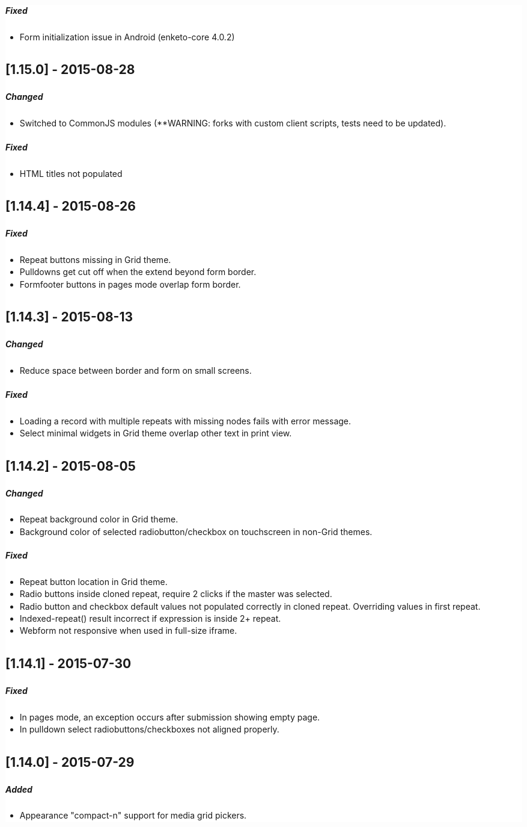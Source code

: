 ##### Fixed
- Form initialization issue in Android (enketo-core 4.0.2)

[1.15.0] - 2015-08-28
------------------------
##### Changed
- Switched to CommonJS modules (**WARNING: forks with custom client scripts, tests need to be updated).

##### Fixed
- HTML titles not populated

[1.14.4] - 2015-08-26 
------------------------
##### Fixed
- Repeat buttons missing in Grid theme.
- Pulldowns get cut off when the extend beyond form border.
- Formfooter buttons in pages mode overlap form border.

[1.14.3] - 2015-08-13
------------------------
##### Changed
- Reduce space between border and form on small screens.

##### Fixed
- Loading a record with multiple repeats with missing nodes fails with error message.
- Select minimal widgets in Grid theme overlap other text in print view.

[1.14.2] - 2015-08-05
------------------------
##### Changed
- Repeat background color in Grid theme.
- Background color of selected radiobutton/checkbox on touchscreen in non-Grid themes.

##### Fixed
- Repeat button location in Grid theme.
- Radio buttons inside cloned repeat, require 2 clicks if the master was selected.
- Radio button and checkbox default values not populated correctly in cloned repeat. Overriding values in first repeat. 
- Indexed-repeat() result incorrect if expression is inside 2+ repeat.
- Webform not responsive when used in full-size iframe.

[1.14.1] - 2015-07-30
------------------------
##### Fixed
- In pages mode, an exception occurs after submission showing empty page.
- In pulldown select radiobuttons/checkboxes not aligned properly.

[1.14.0] - 2015-07-29
------------------------
##### Added
- Appearance "compact-n" support for media grid pickers.
